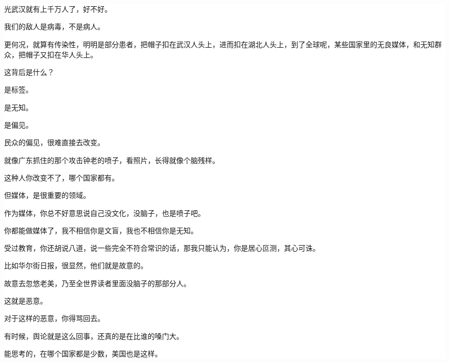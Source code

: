 光武汉就有上千万人了，好不好。

  

我们的敌人是病毒，不是病人。

  

更何况，就算有传染性，明明是部分患者，把帽子扣在武汉人头上，进而扣在湖北人头上，到了全球呢，某些国家里的无良媒体，和无知群众，把帽子又扣在华人头上。

  

这背后是什么？

  

是标签。

  

是无知。  

  

是偏见。  

  

民众的偏见，很难直接去改变。

  

就像广东抓住的那个攻击钟老的喷子，看照片，长得就像个脑残样。

  

这种人你改变不了，哪个国家都有。

  

但媒体，是很重要的领域。

  

作为媒体，你总不好意思说自己没文化，没脑子，也是喷子吧。

  

你都能做媒体了，我不相信你是文盲，我也不相信你是无知。

  

受过教育，你还胡说八道，说一些完全不符合常识的话，那我只能认为，你是居心叵测，其心可诛。

  

比如华尔街日报，很显然，他们就是故意的。

  

故意去忽悠老美，乃至全世界读者里面没脑子的那部分人。

  

这就是恶意。

  

对于这样的恶意，你得骂回去。

  

有时候，舆论就是这么回事，还真的是在比谁的嗓门大。

  

能思考的，在哪个国家都是少数，美国也是这样。
